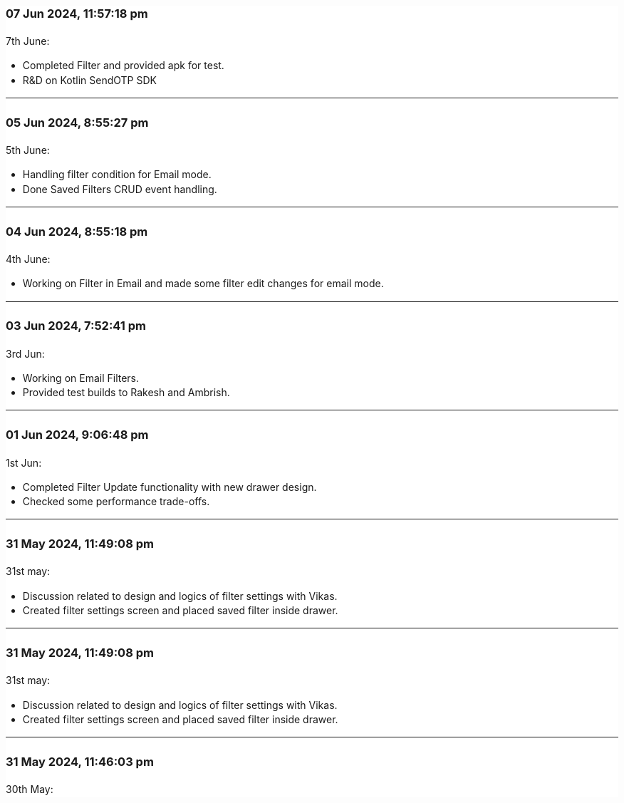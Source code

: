 ### 07 Jun 2024, 11:57:18 pm
7th June:

- Completed Filter and provided apk for test.
- R&amp;D on Kotlin SendOTP SDK 

---
### 05 Jun 2024, 8:55:27 pm
5th June:

- Handling filter condition for Email mode.
- Done Saved Filters CRUD event handling.

---
### 04 Jun 2024, 8:55:18 pm
4th June:

- Working on Filter in Email and made some filter edit changes for email mode.

---
### 03 Jun 2024, 7:52:41 pm
3rd Jun:

- Working on Email Filters.
- Provided test builds to Rakesh and Ambrish.

---
### 01 Jun 2024, 9:06:48 pm
1st Jun:

- Completed Filter Update functionality with new drawer design.
- Checked some performance trade-offs.

---
### 31 May 2024, 11:49:08 pm
31st may:

- Discussion related to design and logics of filter settings with Vikas.
- Created filter settings screen and placed saved filter inside drawer.

---
### 31 May 2024, 11:49:08 pm
31st may:

- Discussion related to design and logics of filter settings with Vikas.
- Created filter settings screen and placed saved filter inside drawer.

---
### 31 May 2024, 11:46:03 pm
30th May:
